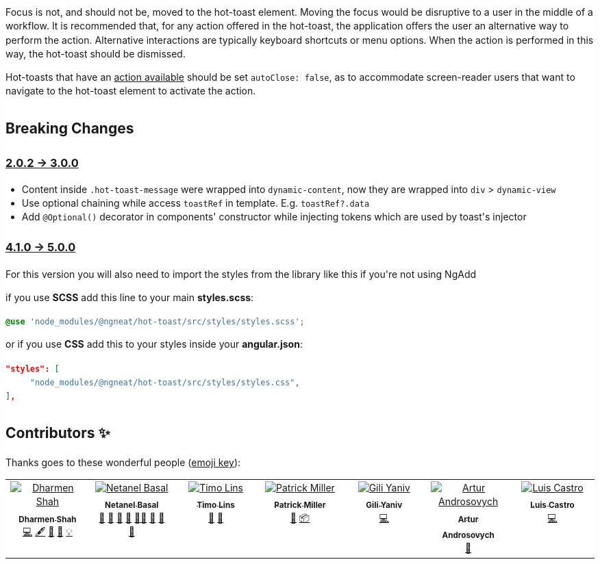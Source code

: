Focus is not, and should not be, moved to the hot-toast element. Moving the focus would be disruptive to a user in the middle of a workflow. It is recommended that, for any action offered in the hot-toast, the application offers the user an alternative way to perform the action. Alternative interactions are typically keyboard shortcuts or menu options. When the action is performed in this way, the hot-toast should be dismissed.

Hot-toasts that have an [action available](https://ngneat.github.io/hot-toast/#template) should be set `autoClose: false`, as to accommodate screen-reader users that want to navigate to the hot-toast element to activate the action.

## Breaking Changes

### [2.0.2 -> 3.0.0](./CHANGELOG.md#300-2021-06-07)

- Content inside `.hot-toast-message` were wrapped into `dynamic-content`, now they are wrapped into `div` > `dynamic-view`
- Use optional chaining while access `toastRef` in template. E.g. `toastRef?.data`
- Add `@Optional()` decorator in components' constructor while injecting tokens which are used by toast's injector

### [4.1.0 -> 5.0.0](./CHANGELOG.md#500-2023-01-06)

For this version you will also need to import the styles from the library like this if you're not using NgAdd

if you use **SCSS** add this line to your main **styles.scss**:

```scss
@use 'node_modules/@ngneat/hot-toast/src/styles/styles.scss';
```

or if you use **CSS** add this to your styles inside your **angular.json**:

```json
"styles": [
     "node_modules/@ngneat/hot-toast/src/styles/styles.css",
],
```

## Contributors ✨

Thanks goes to these wonderful people ([emoji key](https://allcontributors.org/docs/en/emoji-key)):




<table>
  <tbody>
    <tr>
      <td align="center" valign="top" width="14.28%"><a href="https://github.com/shhdharmen"><img src="https://avatars3.githubusercontent.com/u/6831283?v=4?s=100" width="100px;" alt="Dharmen Shah"/><br /><sub><b>Dharmen Shah</b></sub></a><br /><a href="https://github.com/ngneat/hot-toast/commits?author=shhdharmen" title="Code">💻</a> <a href="#content-shhdharmen" title="Content">🖋</a> <a href="#design-shhdharmen" title="Design">🎨</a> <a href="https://github.com/ngneat/hot-toast/commits?author=shhdharmen" title="Documentation">📖</a> <a href="#example-shhdharmen" title="Examples">💡</a></td>
      <td align="center" valign="top" width="14.28%"><a href="https://www.netbasal.com/"><img src="https://avatars1.githubusercontent.com/u/6745730?v=4?s=100" width="100px;" alt="Netanel Basal"/><br /><sub><b>Netanel Basal</b></sub></a><br /><a href="https://github.com/ngneat/hot-toast/issues?q=author%3ANetanelBasal" title="Bug reports">🐛</a> <a href="#business-NetanelBasal" title="Business development">💼</a> <a href="#ideas-NetanelBasal" title="Ideas, Planning, & Feedback">🤔</a> <a href="#maintenance-NetanelBasal" title="Maintenance">🚧</a> <a href="#mentoring-NetanelBasal" title="Mentoring">🧑‍🏫</a> <a href="#projectManagement-NetanelBasal" title="Project Management">📆</a> <a href="#research-NetanelBasal" title="Research">🔬</a> <a href="https://github.com/ngneat/hot-toast/pulls?q=is%3Apr+reviewed-by%3ANetanelBasal" title="Reviewed Pull Requests">👀</a></td>
      <td align="center" valign="top" width="14.28%"><a href="https://timo.sh/"><img src="https://avatars.githubusercontent.com/u/1440854?v=4?s=100" width="100px;" alt="Timo Lins"/><br /><sub><b>Timo Lins</b></sub></a><br /><a href="#design-timolins" title="Design">🎨</a> <a href="#ideas-timolins" title="Ideas, Planning, & Feedback">🤔</a></td>
      <td align="center" valign="top" width="14.28%"><a href="https://github.com/patdx"><img src="https://avatars.githubusercontent.com/u/353863?v=4?s=100" width="100px;" alt="Patrick Miller"/><br /><sub><b>Patrick Miller</b></sub></a><br /><a href="#maintenance-patdx" title="Maintenance">🚧</a> <a href="#platform-patdx" title="Packaging/porting to new platform">📦</a></td>
      <td align="center" valign="top" width="14.28%"><a href="https://github.com/ritox842"><img src="https://avatars.githubusercontent.com/u/7280441?v=4?s=100" width="100px;" alt="Gili Yaniv"/><br /><sub><b>Gili Yaniv</b></sub></a><br /><a href="https://github.com/ngneat/hot-toast/commits?author=ritox842" title="Code">💻</a></td>
      <td align="center" valign="top" width="14.28%"><a href="https://medium.com/@overthesanity"><img src="https://avatars.githubusercontent.com/u/7337691?v=4?s=100" width="100px;" alt="Artur Androsovych"/><br /><sub><b>Artur Androsovych</b></sub></a><br /><a href="#maintenance-arturovt" title="Maintenance">🚧</a></td>
      <td align="center" valign="top" width="14.28%"><a href="https://github.com/luishcastroc"><img src="https://avatars.githubusercontent.com/u/13698269?v=4?s=100" width="100px;" alt="Luis Castro"/><br /><sub><b>Luis Castro</b></sub></a><br /><a href="https://github.com/ngneat/hot-toast/commits?author=luishcastroc" title="Code">💻</a></td>
    </tr>
  </tbody>
</table>
